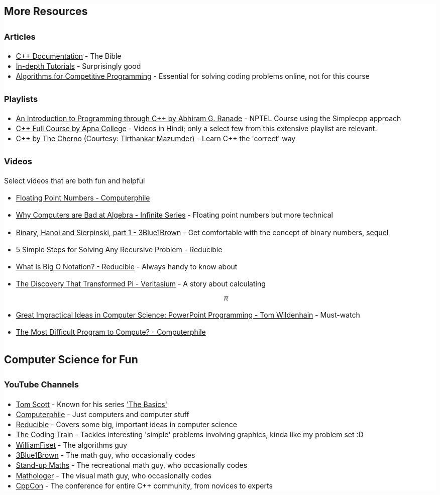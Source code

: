 ## More Resources

### Articles
- [C++ Documentation](https://en.cppreference.com/) - The Bible
- [In-depth Tutorials](https://www.learncpp.com/) - Surprisingly good
- [Algorithms for Competitive Programming](https://cp-algorithms.com/) - Essential for solving coding problems online, not for this course

### Playlists
- [An Introduction to Programming through C++ by Abhiram G. Ranade](https://www.youtube.com/playlist?list=PLOzRYVm0a65eklyMDXGSWObRA-7lCdkSm) - NPTEL Course using the Simplecpp approach
- [C++ Full Course by Apna College](https://www.youtube.com/playlist?list=PLfqMhTWNBTe0b2nM6JHVCnAkhQRGiZMSJ) - Videos in Hindi; only a select few from this extensive playlist are relevant.
- [C++ by The Cherno](https://www.youtube.com/playlist?list=PLlrATfBNZ98dudnM48yfGUldqGD0S4FFb) (Courtesy: [Tirthankar Mazumder](https://wermos.github.io/blog/)) - Learn C++ the 'correct' way

### Videos
Select videos that are both fun and helpful
- [Floating Point Numbers - Computerphile](https://youtu.be/PZRI1IfStY0)
- [Why Computers are Bad at Algebra - Infinite Series](https://youtu.be/pQs_wx8eoQ8) - Floating point numbers but more technical
- [Binary, Hanoi and Sierpinski, part 1 - 3Blue1Brown](https://youtu.be/2SUvWfNJSsM) - Get comfortable with the concept of binary numbers, [sequel](https://youtu.be/bdMfjfT0lKk)
- [5 Simple Steps for Solving Any Recursive Problem - Reducible](https://youtu.be/ngCos392W4w)

- [What Is Big O Notation? - Reducible](https://youtu.be/Q_1M2JaijjQ) - Always handy to know about
- [The Discovery That Transformed Pi - Veritasium](https://youtu.be/gMlf1ELvRzc) - A story about calculating $$\pi$$
- [Great Impractical Ideas in Computer Science: PowerPoint Programming - Tom Wildenhain](https://youtu.be/_3loq22TxSc) - Must-watch
- [The Most Difficult Program to Compute? - Computerphile](https://youtu.be/i7sm9dzFtEI)

## Computer Science for Fun
### YouTube Channels
- [Tom Scott](https://www.youtube.com/@TomScottGo) - Known for his series ['The Basics'](https://www.youtube.com/playlist?list=PL96C35uN7xGLLeET0dOWaKHkAlPsrkcha)
- [Computerphile](https://www.youtube.com/@Computerphile) - Just computers and computer stuff
- [Reducible](https://www.youtube.com/@Reducible) - Covers some big, important ideas in computer science
- [The Coding Train](https://www.youtube.com/@TheCodingTrain) - Tackles interesting 'simple' problems involving graphics, kinda like my problem set :D
- [WilliamFiset](https://www.youtube.com/@WilliamFiset-videos) - The algorithms guy
- [3Blue1Brown](https://www.youtube.com/@3blue1brown) - The math guy, who occasionally codes
- [Stand-up Maths](https://www.youtube.com/@standupmaths) - The recreational math guy, who occasionally codes
- [Mathologer](https://www.youtube.com/@Mathologer) - The visual math guy, who occasionally codes
- [CppCon](https://www.youtube.com/@CppCon) - The conference for entire C++ community, from novices to experts
